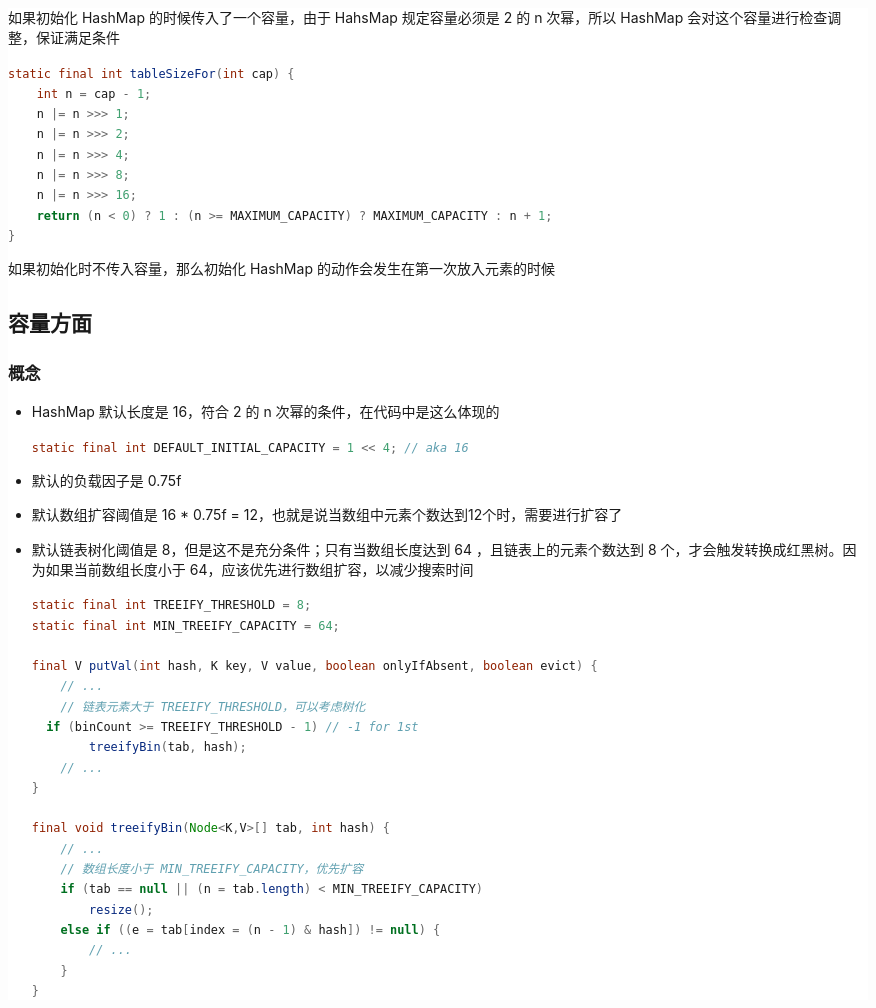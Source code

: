 如果初始化 HashMap 的时候传入了一个容量，由于 HahsMap 规定容量必须是 2 的 n 次幂，所以 HashMap 会对这个容量进行检查调整，保证满足条件

```java
static final int tableSizeFor(int cap) {
    int n = cap - 1;
    n |= n >>> 1;
    n |= n >>> 2;
    n |= n >>> 4;
    n |= n >>> 8;
    n |= n >>> 16;
    return (n < 0) ? 1 : (n >= MAXIMUM_CAPACITY) ? MAXIMUM_CAPACITY : n + 1;
}
```

如果初始化时不传入容量，那么初始化 HashMap 的动作会发生在第一次放入元素的时候



## 容量方面

### 概念

- HashMap 默认长度是 16，符合 2 的 n 次幂的条件，在代码中是这么体现的

  ```java
  static final int DEFAULT_INITIAL_CAPACITY = 1 << 4; // aka 16
  ```

- 默认的负载因子是 0.75f

- 默认数组扩容阈值是 16 \* 0.75f = 12，也就是说当数组中元素个数达到12个时，需要进行扩容了

- 默认链表树化阈值是 8，但是这不是充分条件；只有当数组长度达到 64 ，且链表上的元素个数达到 8 个，才会触发转换成红黑树。因为如果当前数组长度小于 64，应该优先进行数组扩容，以减少搜索时间

  ```java
  static final int TREEIFY_THRESHOLD = 8;
  static final int MIN_TREEIFY_CAPACITY = 64;
  
  final V putVal(int hash, K key, V value, boolean onlyIfAbsent, boolean evict) {
      // ...
      // 链表元素大于 TREEIFY_THRESHOLD，可以考虑树化
  	if (binCount >= TREEIFY_THRESHOLD - 1) // -1 for 1st
          treeifyBin(tab, hash);
      // ...
  }
  
  final void treeifyBin(Node<K,V>[] tab, int hash) {
      // ...
      // 数组长度小于 MIN_TREEIFY_CAPACITY，优先扩容
      if (tab == null || (n = tab.length) < MIN_TREEIFY_CAPACITY)
          resize();
      else if ((e = tab[index = (n - 1) & hash]) != null) {
          // ...
      }
  }
  ```
